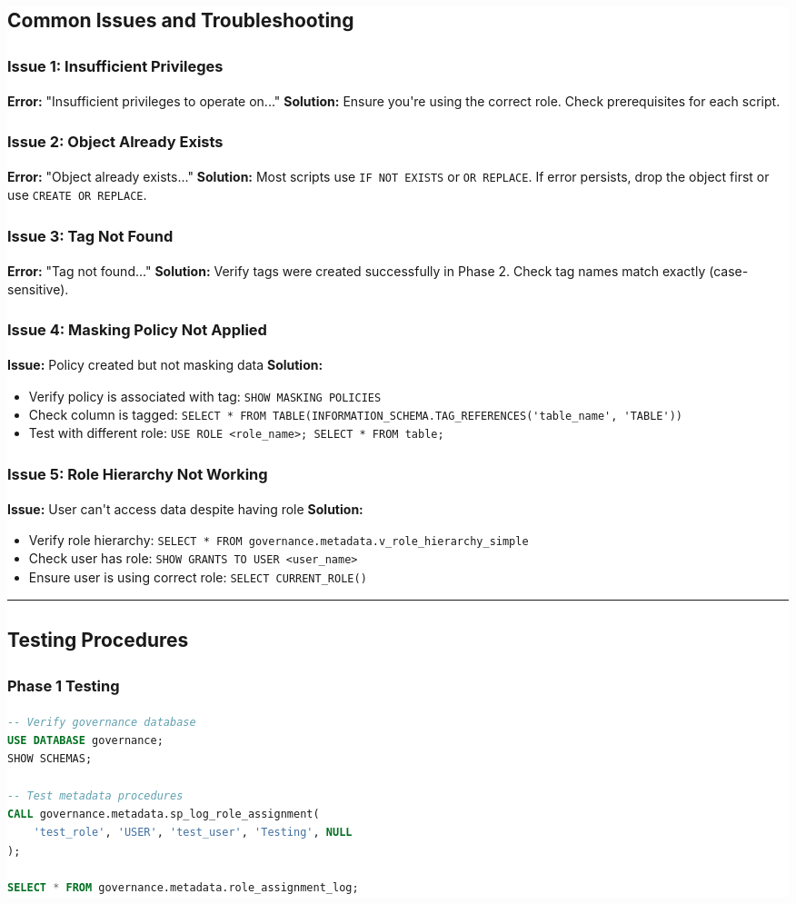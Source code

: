 
## Common Issues and Troubleshooting

### Issue 1: Insufficient Privileges
**Error:** "Insufficient privileges to operate on..."
**Solution:** Ensure you're using the correct role. Check prerequisites for each script.

### Issue 2: Object Already Exists
**Error:** "Object already exists..."
**Solution:** Most scripts use `IF NOT EXISTS` or `OR REPLACE`. If error persists, drop the object first or use `CREATE OR REPLACE`.

### Issue 3: Tag Not Found
**Error:** "Tag not found..."
**Solution:** Verify tags were created successfully in Phase 2. Check tag names match exactly (case-sensitive).

### Issue 4: Masking Policy Not Applied
**Issue:** Policy created but not masking data
**Solution:** 
- Verify policy is associated with tag: `SHOW MASKING POLICIES`
- Check column is tagged: `SELECT * FROM TABLE(INFORMATION_SCHEMA.TAG_REFERENCES('table_name', 'TABLE'))`
- Test with different role: `USE ROLE <role_name>; SELECT * FROM table;`

### Issue 5: Role Hierarchy Not Working
**Issue:** User can't access data despite having role
**Solution:**
- Verify role hierarchy: `SELECT * FROM governance.metadata.v_role_hierarchy_simple`
- Check user has role: `SHOW GRANTS TO USER <user_name>`
- Ensure user is using correct role: `SELECT CURRENT_ROLE()`

---

## Testing Procedures

### Phase 1 Testing
```sql
-- Verify governance database
USE DATABASE governance;
SHOW SCHEMAS;

-- Test metadata procedures
CALL governance.metadata.sp_log_role_assignment(
    'test_role', 'USER', 'test_user', 'Testing', NULL
);

SELECT * FROM governance.metadata.role_assignment_log;
```
